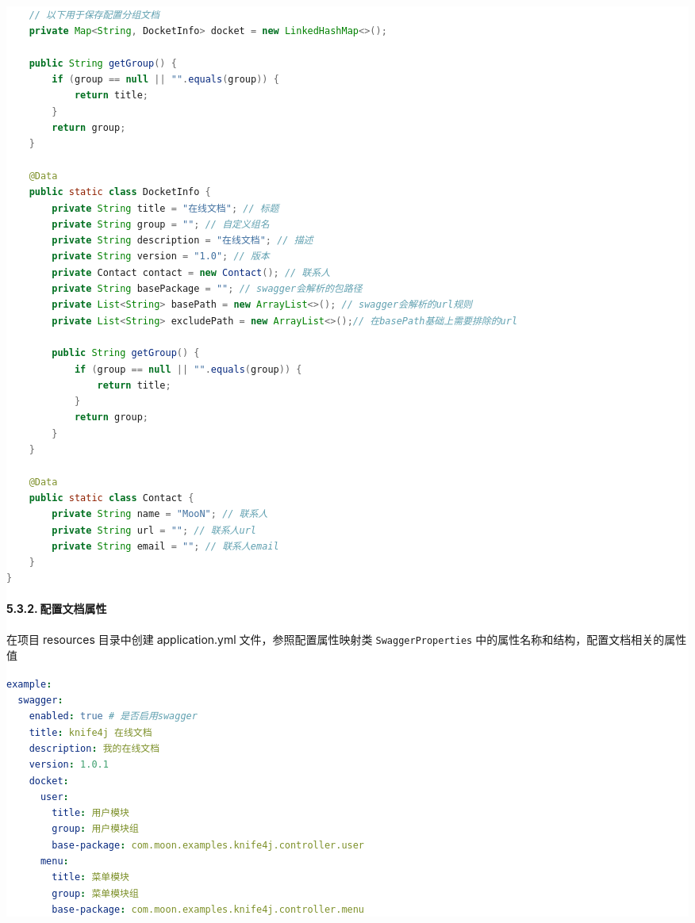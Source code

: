 ```java
    // 以下用于保存配置分组文档
    private Map<String, DocketInfo> docket = new LinkedHashMap<>();

    public String getGroup() {
        if (group == null || "".equals(group)) {
            return title;
        }
        return group;
    }

    @Data
    public static class DocketInfo {
        private String title = "在线文档"; // 标题
        private String group = ""; // 自定义组名
        private String description = "在线文档"; // 描述
        private String version = "1.0"; // 版本
        private Contact contact = new Contact(); // 联系人
        private String basePackage = ""; // swagger会解析的包路径
        private List<String> basePath = new ArrayList<>(); // swagger会解析的url规则
        private List<String> excludePath = new ArrayList<>();// 在basePath基础上需要排除的url

        public String getGroup() {
            if (group == null || "".equals(group)) {
                return title;
            }
            return group;
        }
    }

    @Data
    public static class Contact {
        private String name = "MooN"; // 联系人
        private String url = ""; // 联系人url
        private String email = ""; // 联系人email
    }
}
```

#### 5.3.2. 配置文档属性

在项目 resources 目录中创建 application.yml 文件，参照配置属性映射类 `SwaggerProperties` 中的属性名称和结构，配置文档相关的属性值

```yml
example:
  swagger:
    enabled: true # 是否启用swagger
    title: knife4j 在线文档
    description: 我的在线文档
    version: 1.0.1
    docket:
      user:
        title: 用户模块
        group: 用户模块组
        base-package: com.moon.examples.knife4j.controller.user
      menu:
        title: 菜单模块
        group: 菜单模块组
        base-package: com.moon.examples.knife4j.controller.menu
```
